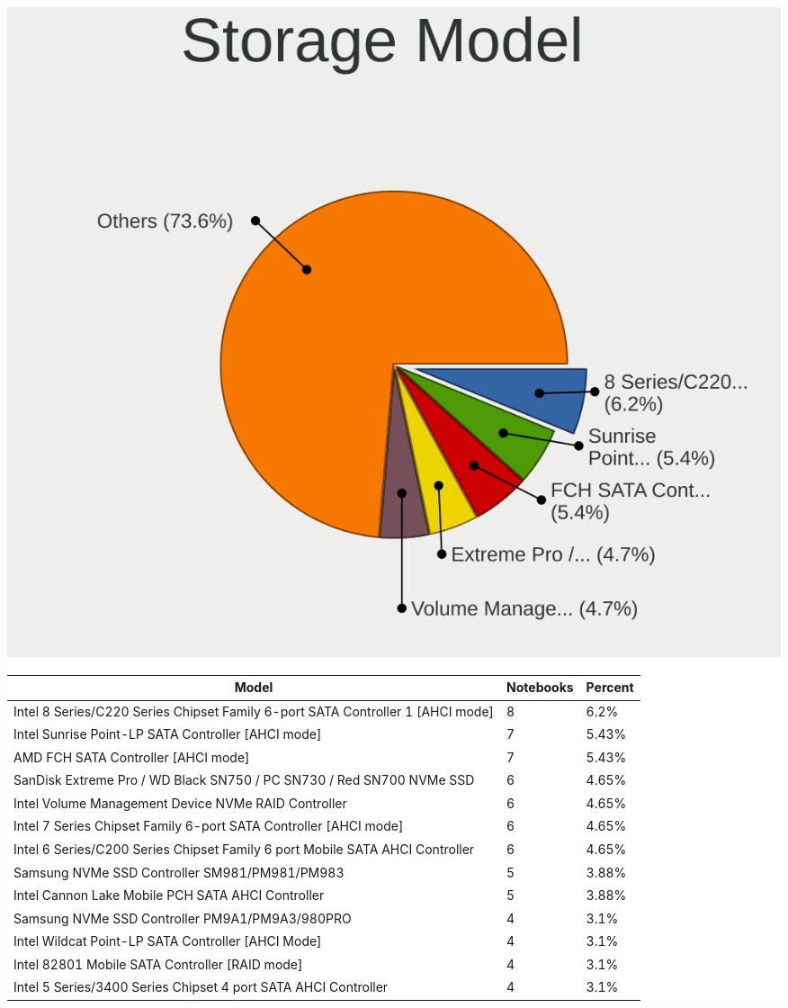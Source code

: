 ![Storage Model](./images/pie_chart/storage_model.svg)


| Model                                                                          | Notebooks | Percent |
|--------------------------------------------------------------------------------|-----------|---------|
| Intel 8 Series/C220 Series Chipset Family 6-port SATA Controller 1 [AHCI mode] | 8         | 6.2%    |
| Intel Sunrise Point-LP SATA Controller [AHCI mode]                             | 7         | 5.43%   |
| AMD FCH SATA Controller [AHCI mode]                                            | 7         | 5.43%   |
| SanDisk Extreme Pro / WD Black SN750 / PC SN730 / Red SN700 NVMe SSD           | 6         | 4.65%   |
| Intel Volume Management Device NVMe RAID Controller                            | 6         | 4.65%   |
| Intel 7 Series Chipset Family 6-port SATA Controller [AHCI mode]               | 6         | 4.65%   |
| Intel 6 Series/C200 Series Chipset Family 6 port Mobile SATA AHCI Controller   | 6         | 4.65%   |
| Samsung NVMe SSD Controller SM981/PM981/PM983                                  | 5         | 3.88%   |
| Intel Cannon Lake Mobile PCH SATA AHCI Controller                              | 5         | 3.88%   |
| Samsung NVMe SSD Controller PM9A1/PM9A3/980PRO                                 | 4         | 3.1%    |
| Intel Wildcat Point-LP SATA Controller [AHCI Mode]                             | 4         | 3.1%    |
| Intel 82801 Mobile SATA Controller [RAID mode]                                 | 4         | 3.1%    |
| Intel 5 Series/3400 Series Chipset 4 port SATA AHCI Controller                 | 4         | 3.1%    |